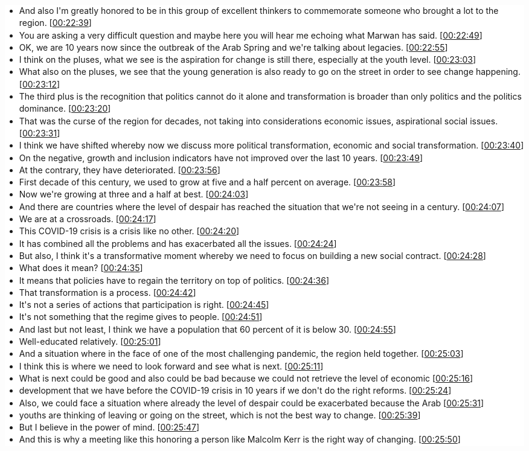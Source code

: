 *  And also I'm greatly honored to be in this group of excellent thinkers to commemorate someone who brought a lot to the region. [[00:22:39](https://www.youtube.com/watch?v=xsI0G4oO3fg&t=1359.04s)]
*  You are asking a very difficult question and maybe here you will hear me echoing what Marwan has said. [[00:22:49](https://www.youtube.com/watch?v=xsI0G4oO3fg&t=1369.92s)]
*  OK, we are 10 years now since the outbreak of the Arab Spring and we're talking about legacies. [[00:22:55](https://www.youtube.com/watch?v=xsI0G4oO3fg&t=1375.12s)]
*  I think on the pluses, what we see is the aspiration for change is still there, especially at the youth level. [[00:23:03](https://www.youtube.com/watch?v=xsI0G4oO3fg&t=1383.2s)]
*  What also on the pluses, we see that the young generation is also ready to go on the street in order to see change happening. [[00:23:12](https://www.youtube.com/watch?v=xsI0G4oO3fg&t=1392.44s)]
*  The third plus is the recognition that politics cannot do it alone and transformation is broader than only politics and the politics dominance. [[00:23:20](https://www.youtube.com/watch?v=xsI0G4oO3fg&t=1400.8400000000001s)]
*  That was the curse of the region for decades, not taking into considerations economic issues, aspirational social issues. [[00:23:31](https://www.youtube.com/watch?v=xsI0G4oO3fg&t=1411.0s)]
*  I think we have shifted whereby now we discuss more political transformation, economic and social transformation. [[00:23:40](https://www.youtube.com/watch?v=xsI0G4oO3fg&t=1420.08s)]
*  On the negative, growth and inclusion indicators have not improved over the last 10 years. [[00:23:49](https://www.youtube.com/watch?v=xsI0G4oO3fg&t=1429.68s)]
*  At the contrary, they have deteriorated. [[00:23:56](https://www.youtube.com/watch?v=xsI0G4oO3fg&t=1436.48s)]
*  First decade of this century, we used to grow at five and a half percent on average. [[00:23:58](https://www.youtube.com/watch?v=xsI0G4oO3fg&t=1438.9199999999998s)]
*  Now we're growing at three and a half at best. [[00:24:03](https://www.youtube.com/watch?v=xsI0G4oO3fg&t=1443.6399999999999s)]
*  And there are countries where the level of despair has reached the situation that we're not seeing in a century. [[00:24:07](https://www.youtube.com/watch?v=xsI0G4oO3fg&t=1447.4799999999998s)]
*  We are at a crossroads. [[00:24:17](https://www.youtube.com/watch?v=xsI0G4oO3fg&t=1457.76s)]
*  This COVID-19 crisis is a crisis like no other. [[00:24:20](https://www.youtube.com/watch?v=xsI0G4oO3fg&t=1460.1999999999998s)]
*  It has combined all the problems and has exacerbated all the issues. [[00:24:24](https://www.youtube.com/watch?v=xsI0G4oO3fg&t=1464.12s)]
*  But also, I think it's a transformative moment whereby we need to focus on building a new social contract. [[00:24:28](https://www.youtube.com/watch?v=xsI0G4oO3fg&t=1468.3999999999999s)]
*  What does it mean? [[00:24:35](https://www.youtube.com/watch?v=xsI0G4oO3fg&t=1475.4399999999998s)]
*  It means that policies have to regain the territory on top of politics. [[00:24:36](https://www.youtube.com/watch?v=xsI0G4oO3fg&t=1476.76s)]
*  That transformation is a process. [[00:24:42](https://www.youtube.com/watch?v=xsI0G4oO3fg&t=1482.8799999999999s)]
*  It's not a series of actions that participation is right. [[00:24:45](https://www.youtube.com/watch?v=xsI0G4oO3fg&t=1485.24s)]
*  It's not something that the regime gives to people. [[00:24:51](https://www.youtube.com/watch?v=xsI0G4oO3fg&t=1491.9199999999998s)]
*  And last but not least, I think we have a population that 60 percent of it is below 30. [[00:24:55](https://www.youtube.com/watch?v=xsI0G4oO3fg&t=1495.68s)]
*  Well-educated relatively. [[00:25:01](https://www.youtube.com/watch?v=xsI0G4oO3fg&t=1501.28s)]
*  And a situation where in the face of one of the most challenging pandemic, the region held together. [[00:25:03](https://www.youtube.com/watch?v=xsI0G4oO3fg&t=1503.6000000000001s)]
*  I think this is where we need to look forward and see what is next. [[00:25:11](https://www.youtube.com/watch?v=xsI0G4oO3fg&t=1511.64s)]
*  What is next could be good and also could be bad because we could not retrieve the level of economic [[00:25:16](https://www.youtube.com/watch?v=xsI0G4oO3fg&t=1516.96s)]
*  development that we have before the COVID-19 crisis in 10 years if we don't do the right reforms. [[00:25:24](https://www.youtube.com/watch?v=xsI0G4oO3fg&t=1524.0s)]
*  Also, we could face a situation where already the level of despair could be exacerbated because the Arab [[00:25:31](https://www.youtube.com/watch?v=xsI0G4oO3fg&t=1531.12s)]
*  youths are thinking of leaving or going on the street, which is not the best way to change. [[00:25:39](https://www.youtube.com/watch?v=xsI0G4oO3fg&t=1539.36s)]
*  But I believe in the power of mind. [[00:25:47](https://www.youtube.com/watch?v=xsI0G4oO3fg&t=1547.6s)]
*  And this is why a meeting like this honoring a person like Malcolm Kerr is the right way of changing. [[00:25:50](https://www.youtube.com/watch?v=xsI0G4oO3fg&t=1550.8799999999999s)]